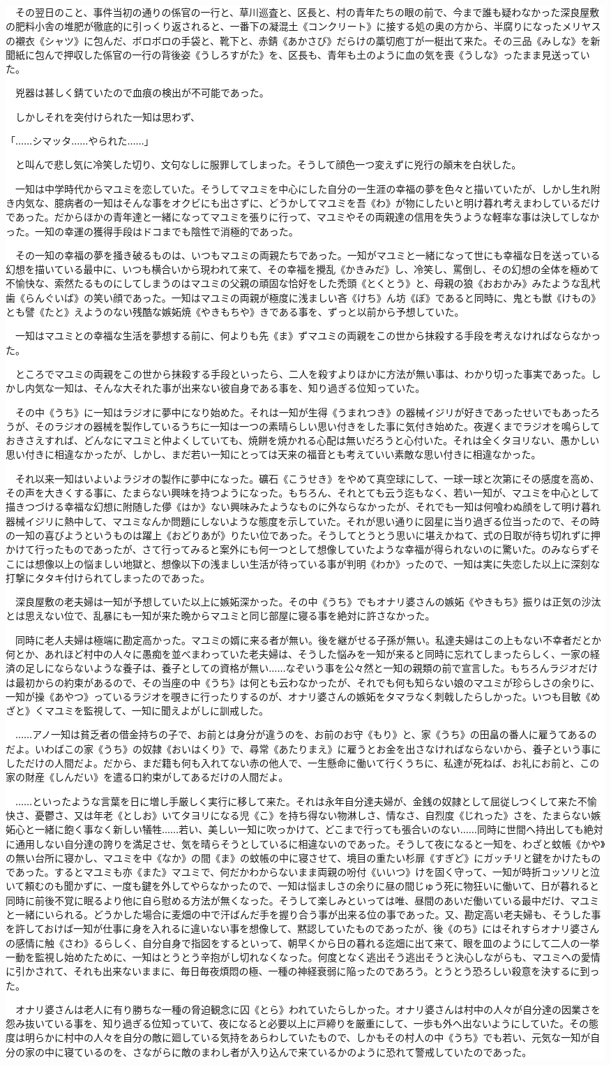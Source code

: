 　その翌日のこと、事件当初の通りの係官の一行と、草川巡査と、区長と、村の青年たちの眼の前で、今まで誰も疑わなかった深良屋敷の肥料小舎の堆肥が徹底的に引っくり返されると、一番下の凝混土《コンクリート》に接する処の奥の方から、半腐りになったメリヤスの襯衣《シャツ》に包んだ、ボロボロの手袋と、靴下と、赤錆《あかさび》だらけの藁切庖丁が一梃出て来た。その三品《みしな》を新聞紙に包んで押収した係官の一行の背後姿《うしろすがた》を、区長も、青年も土のように血の気を喪《うしな》ったまま見送っていた。



　兇器は甚しく錆ていたので血痕の検出が不可能であった。

　しかしそれを突付けられた一知は思わず、

「……シマッタ……やられた……」

　と叫んで悲し気に冷笑した切り、文句なしに服罪してしまった。そうして顔色一つ変えずに兇行の顛末を白状した。

　一知は中学時代からマユミを恋していた。そうしてマユミを中心にした自分の一生涯の幸福の夢を色々と描いていたが、しかし生れ附き内気な、臆病者の一知はそんな事をオクビにも出さずに、どうかしてマユミを吾《わ》が物にしたいと明け暮れ考えまわしているだけであった。だからほかの青年達と一緒になってマユミを張りに行って、マユミやその両親達の信用を失うような軽率な事は決してしなかった。一知の幸運の獲得手段はドコまでも陰性で消極的であった。

　その一知の幸福の夢を掻き破るものは、いつもマユミの両親たちであった。一知がマユミと一緒になって世にも幸福な日を送っている幻想を描いている最中に、いつも横合いから現われて来て、その幸福を攪乱《かきみだ》し、冷笑し、罵倒し、その幻想の全体を極めて不愉快な、索然たるものにしてしまうのはマユミの父親の頑固な恰好をした禿頭《とくとう》と、母親の狼《おおかみ》みたような乱杙歯《らんぐいば》の笑い顔であった。一知はマユミの両親が極度に浅ましい吝《けち》ん坊《ぼ》であると同時に、鬼とも獣《けもの》とも譬《たと》えようのない残酷な嫉妬焼《やきもちや》きである事を、ずっと以前から予想していた。

　一知はマユミとの幸福な生活を夢想する前に、何よりも先《ま》ずマユミの両親をこの世から抹殺する手段を考えなければならなかった。

　ところでマユミの両親をこの世から抹殺する手段といったら、二人を殺すよりほかに方法が無い事は、わかり切った事実であった。しかし内気な一知は、そんな大それた事が出来ない彼自身である事を、知り過ぎる位知っていた。

　その中《うち》に一知はラジオに夢中になり始めた。それは一知が生得《うまれつき》の器械イジリが好きであったせいでもあったろうが、そのラジオの器械を製作しているうちに一知は一つの素晴らしい思い付きをした事に気付き始めた。夜遅くまでラジオを鳴らしておきさえすれば、どんなにマユミと仲よくしていても、焼餅を焼かれる心配は無いだろうと心付いた。それは全くタヨリない、愚かしい思い付きに相違なかったが、しかし、まだ若い一知にとっては天来の福音とも考えていい素敵な思い付きに相違なかった。

　それ以来一知はいよいよラジオの製作に夢中になった。礦石《こうせき》をやめて真空球にして、一球一球と次第にその感度を高め、その声を大きくする事に、たまらない興味を持つようになった。もちろん、それとても云う迄もなく、若い一知が、マユミを中心として描きつづける幸福な幻想に附随した儚《はか》ない興味みたようなものに外ならなかったが、それでも一知は何喰わぬ顔をして明け暮れ器械イジリに熱中して、マユミなんか問題にしないような態度を示していた。それが思い通りに図星に当り過ぎる位当ったので、その時の一知の喜びようというものは躍上《おどりあが》りたい位であった。そうしてとうとう思いに堪えかねて、式の日取が待ち切れずに押かけて行ったものであったが、さて行ってみると案外にも何一つとして想像していたような幸福が得られないのに驚いた。のみならずそこには想像以上の悩ましい地獄と、想像以下の浅ましい生活が待っている事が判明《わか》ったので、一知は実に失恋した以上に深刻な打撃にタタキ付けられてしまったのであった。

　深良屋敷の老夫婦は一知が予想していた以上に嫉妬深かった。その中《うち》でもオナリ婆さんの嫉妬《やきもち》振りは正気の沙汰とは思えない位で、乱暴にも一知が来た晩からマユミと同じ部屋に寝る事を絶対に許さなかった。

　同時に老人夫婦は極端に勘定高かった。マユミの婿に来る者が無い。後を継がせる子孫が無い。私達夫婦はこの上もない不幸者だとか何とか、あれほど村中の人々に愚痴を並べまわっていた老夫婦は、そうした悩みを一知が来ると同時に忘れてしまったらしく、一家の経済の足しにならないような養子は、養子としての資格が無い……なぞいう事を公々然と一知の親類の前で宣言した。もちろんラジオだけは最初からの約束があるので、その当座の中《うち》は何とも云わなかったが、それでも何も知らない娘のマユミが珍らしさの余りに、一知が操《あやつ》っているラジオを覗きに行ったりするのが、オナリ婆さんの嫉妬をタマラなく刺戟したらしかった。いつも目敏《めざと》くマユミを監視して、一知に聞えよがしに訓戒した。

　……アノ一知は貧乏者の借金持ちの子で、お前とは身分が違うのを、お前のお守《もり》と、家《うち》の田畠の番人に雇うてあるのだよ。いわばこの家《うち》の奴隷《おいはくり》で、尋常《あたりまえ》に雇うとお金を出さなければならないから、養子という事にしただけの人間だよ。だから、まだ籍も何も入れてない赤の他人で、一生懸命に働いて行くうちに、私達が死ねば、お礼にお前と、この家の財産《しんだい》を遣る口約束がしてあるだけの人間だよ。

　……といったような言葉を日に増し手厳しく実行に移して来た。それは永年自分達夫婦が、金銭の奴隷として屈従しつくして来た不愉快さ、憂鬱さ、又は年老《としお》いてタヨリになる児《こ》を持ち得ない物淋しさ、情なさ、自烈度《じれった》さを、たまらない嫉妬心と一緒に飽く事なく新しい犠牲……若い、美しい一知に吹っかけて、どこまで行っても張合いのない……同時に世間へ持出しても絶対に通用しない自分達の誇りを満足させ、気を晴らそうとしているに相違ないのであった。そうして夜になると一知を、わざと蚊帳《かや》の無い台所に寝かし、マユミを中《なか》の間《ま》の蚊帳の中に寝させて、境目の重たい杉扉《すぎど》にガッチリと鍵をかけたものであった。するとマユミも亦《また》マユミで、何だかわからないまま両親の吩付《いいつ》けを固く守って、一知が時折コッソリと泣いて頼むのも聞かずに、一度も鍵を外してやらなかったので、一知は悩ましさの余りに昼の間じゅう死に物狂いに働いて、日が暮れると同時に前後不覚に眠るより他に自ら慰める方法が無くなった。そうして楽しみといっては唯、昼間のあいだ働いている最中だけ、マユミと一緒にいられる。どうかした場合に麦畑の中で汗ばんだ手を握り合う事が出来る位の事であった。又、勘定高い老夫婦も、そうした事を許しておけば一知が仕事に身を入れるに違いない事を想像して、黙認していたものであったが、後《のち》にはそれすらオナリ婆さんの感情に触《さわ》るらしく、自分自身で指図をするといって、朝早くから日の暮れる迄畑に出て来て、眼を皿のようにして二人の一挙一動を監視し始めたために、一知はとうとう辛抱がし切れなくなった。何度となく逃出そう逃出そうと決心しながらも、マユミへの愛情に引かされて、それも出来ないままに、毎日毎夜煩悶の極、一種の神経衰弱に陥ったのであろう。とうとう恐ろしい殺意を決するに到った。

　オナリ婆さんは老人に有り勝ちな一種の脅迫観念に囚《とら》われていたらしかった。オナリ婆さんは村中の人々が自分達の因業さを怨み抜いている事を、知り過ぎる位知っていて、夜になると必要以上に戸締りを厳重にして、一歩も外へ出ないようにしていた。その態度は明らかに村中の人々を自分の敵に廻している気持をあらわしていたもので、しかもその村人の中《うち》でも若い、元気な一知が自分の家の中に寝ているのを、さながらに敵のまわし者が入り込んで来ているかのように恐れて警戒していたのであった。

